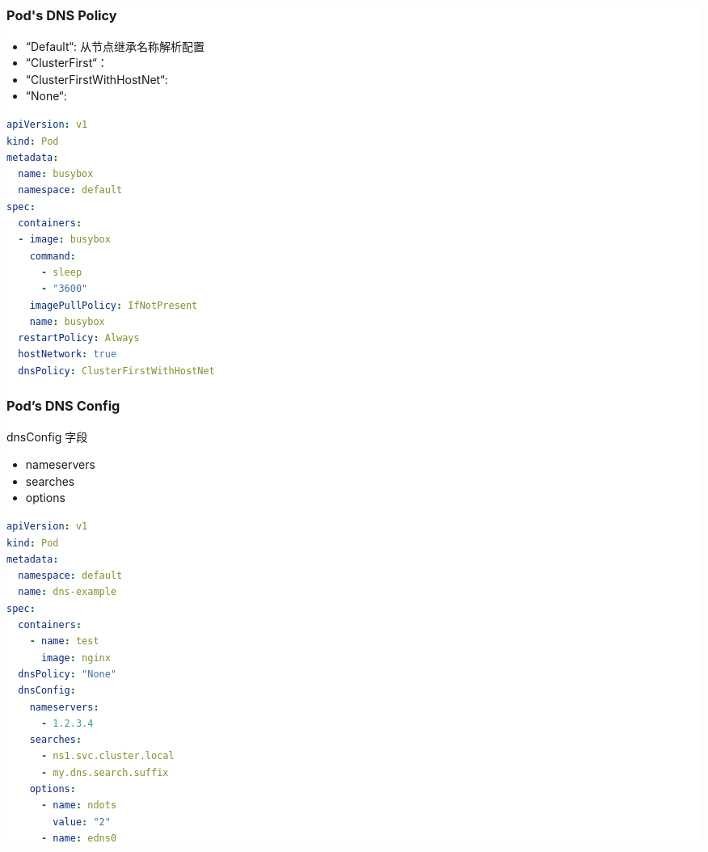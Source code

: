 ### Pod's DNS Policy

* “Default“: 从节点继承名称解析配置
* “ClusterFirst“：
* “ClusterFirstWithHostNet“:
* “None“: 


```yaml
apiVersion: v1
kind: Pod
metadata:
  name: busybox
  namespace: default
spec:
  containers:
  - image: busybox
    command:
      - sleep
      - "3600"
    imagePullPolicy: IfNotPresent
    name: busybox
  restartPolicy: Always
  hostNetwork: true
  dnsPolicy: ClusterFirstWithHostNet
```

### Pod’s DNS Config

dnsConfig 字段
* nameservers
* searches
* options

```yaml
apiVersion: v1
kind: Pod
metadata:
  namespace: default
  name: dns-example
spec:
  containers:
    - name: test
      image: nginx
  dnsPolicy: "None"
  dnsConfig:
    nameservers:
      - 1.2.3.4
    searches:
      - ns1.svc.cluster.local
      - my.dns.search.suffix
    options:
      - name: ndots
        value: "2"
      - name: edns0
```
